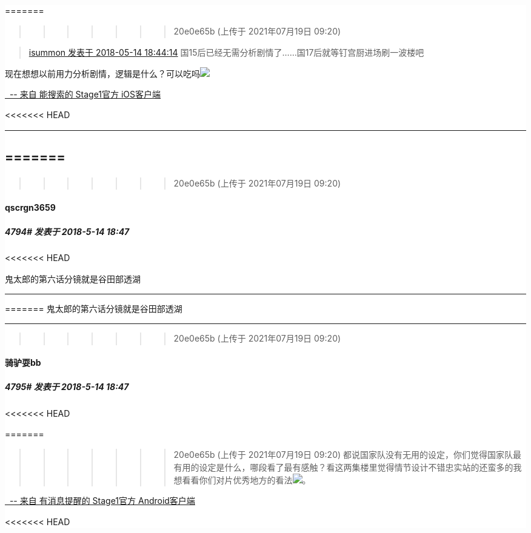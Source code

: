 =======
>>>>>>> 20e0e65b (上传于 2021年07月19日 09:20)
<blockquote><a href="httphttps://bbs.saraba1st.com/2b/forum.php?mod=redirect&amp;goto=findpost&amp;pid=39594866&amp;ptid=1651982" target="_blank">isummon 发表于 2018-05-14 18:44:14</a>
国15后已经无需分析剧情了……国17后就等钉宫厨进场刷一波楼吧</blockquote>现在想想以前用力分析剧情，逻辑是什么？可以吃吗<img src="https://static.saraba1st.com/image/smiley/face2017/037.png" referrerpolicy="no-referrer">

[  -- 来自 能搜索的 Stage1官方 iOS客户端](https://itunes.apple.com/fi/app/saraba1st/id1221237470?mt=8)


<<<<<<< HEAD





*****
=======
-----
>>>>>>> 20e0e65b (上传于 2021年07月19日 09:20)

####  qscrgn3659  
##### 4794#       发表于 2018-5-14 18:47


<<<<<<< HEAD


鬼太郎的第六话分镜就是谷田部透湖







*****
=======
鬼太郎的第六话分镜就是谷田部透湖


-----
>>>>>>> 20e0e65b (上传于 2021年07月19日 09:20)

####  骑驴耍bb  
##### 4795#       发表于 2018-5-14 18:47


<<<<<<< HEAD


=======
>>>>>>> 20e0e65b (上传于 2021年07月19日 09:20)
都说国家队没有无用的设定，你们觉得国家队最有用的设定是什么，哪段看了最有感触？看这两集楼里觉得情节设计不错忠实站的还蛮多的我想看看你们对片优秀地方的看法<img src="https://static.saraba1st.com/image/smiley/face2017/180.png" referrerpolicy="no-referrer">。

[  -- 来自 有消息提醒的 Stage1官方 Android客户端](https://www.coolapk.com/apk/140634)


<<<<<<< HEAD




